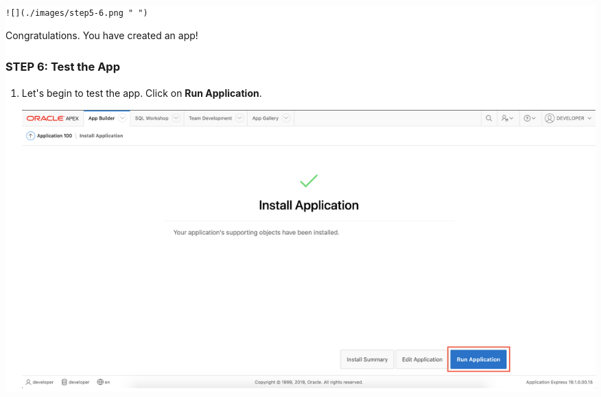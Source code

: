     ![](./images/step5-6.png " ")

Congratulations. You have created an app!

### **STEP 6**: Test the App

1. Let's begin to test the app. Click on **Run Application**.

    ![](./images/step5-7.png " ")
